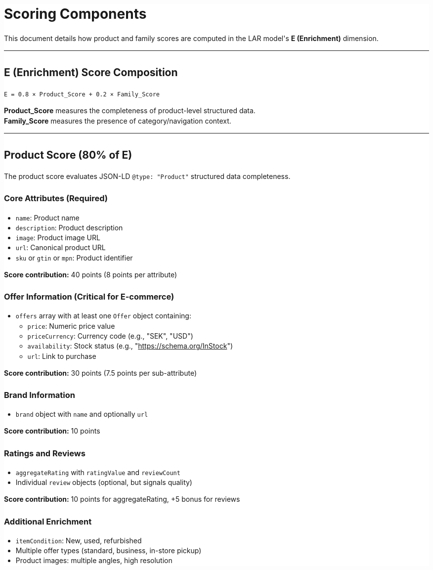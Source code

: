 # Scoring Components

This document details how product and family scores are computed in the LAR model's **E (Enrichment)** dimension.

---

## E (Enrichment) Score Composition

```
E = 0.8 × Product_Score + 0.2 × Family_Score
```

**Product_Score** measures the completeness of product-level structured data.  
**Family_Score** measures the presence of category/navigation context.

---

## Product Score (80% of E)

The product score evaluates JSON-LD `@type: "Product"` structured data completeness.

### Core Attributes (Required)
- `name`: Product name
- `description`: Product description
- `image`: Product image URL
- `url`: Canonical product URL
- `sku` or `gtin` or `mpn`: Product identifier

**Score contribution:** 40 points (8 points per attribute)

### Offer Information (Critical for E-commerce)
- `offers` array with at least one `Offer` object containing:
  - `price`: Numeric price value
  - `priceCurrency`: Currency code (e.g., "SEK", "USD")
  - `availability`: Stock status (e.g., "https://schema.org/InStock")
  - `url`: Link to purchase

**Score contribution:** 30 points (7.5 points per sub-attribute)

### Brand Information
- `brand` object with `name` and optionally `url`

**Score contribution:** 10 points

### Ratings and Reviews
- `aggregateRating` with `ratingValue` and `reviewCount`
- Individual `review` objects (optional, but signals quality)

**Score contribution:** 10 points for aggregateRating, +5 bonus for reviews

### Additional Enrichment
- `itemCondition`: New, used, refurbished
- Multiple offer types (standard, business, in-store pickup)
- Product images: multiple angles, high resolution
